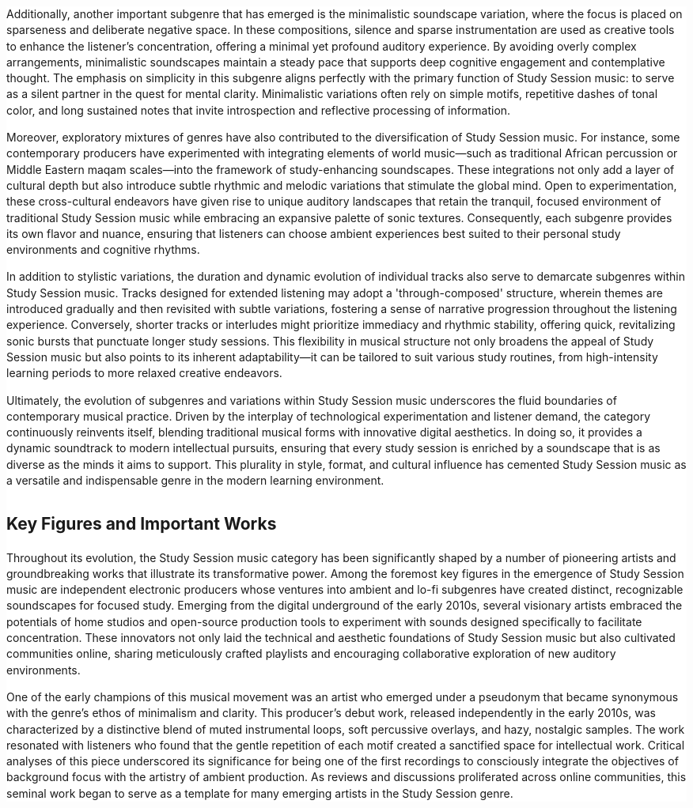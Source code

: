 Additionally, another important subgenre that has emerged is the minimalistic soundscape variation, where the focus is placed on sparseness and deliberate negative space. In these compositions, silence and sparse instrumentation are used as creative tools to enhance the listener’s concentration, offering a minimal yet profound auditory experience. By avoiding overly complex arrangements, minimalistic soundscapes maintain a steady pace that supports deep cognitive engagement and contemplative thought. The emphasis on simplicity in this subgenre aligns perfectly with the primary function of Study Session music: to serve as a silent partner in the quest for mental clarity. Minimalistic variations often rely on simple motifs, repetitive dashes of tonal color, and long sustained notes that invite introspection and reflective processing of information.

Moreover, exploratory mixtures of genres have also contributed to the diversification of Study Session music. For instance, some contemporary producers have experimented with integrating elements of world music—such as traditional African percussion or Middle Eastern maqam scales—into the framework of study-enhancing soundscapes. These integrations not only add a layer of cultural depth but also introduce subtle rhythmic and melodic variations that stimulate the global mind. Open to experimentation, these cross-cultural endeavors have given rise to unique auditory landscapes that retain the tranquil, focused environment of traditional Study Session music while embracing an expansive palette of sonic textures. Consequently, each subgenre provides its own flavor and nuance, ensuring that listeners can choose ambient experiences best suited to their personal study environments and cognitive rhythms.

In addition to stylistic variations, the duration and dynamic evolution of individual tracks also serve to demarcate subgenres within Study Session music. Tracks designed for extended listening may adopt a 'through-composed' structure, wherein themes are introduced gradually and then revisited with subtle variations, fostering a sense of narrative progression throughout the listening experience. Conversely, shorter tracks or interludes might prioritize immediacy and rhythmic stability, offering quick, revitalizing sonic bursts that punctuate longer study sessions. This flexibility in musical structure not only broadens the appeal of Study Session music but also points to its inherent adaptability—it can be tailored to suit various study routines, from high-intensity learning periods to more relaxed creative endeavors.

Ultimately, the evolution of subgenres and variations within Study Session music underscores the fluid boundaries of contemporary musical practice. Driven by the interplay of technological experimentation and listener demand, the category continuously reinvents itself, blending traditional musical forms with innovative digital aesthetics. In doing so, it provides a dynamic soundtrack to modern intellectual pursuits, ensuring that every study session is enriched by a soundscape that is as diverse as the minds it aims to support. This plurality in style, format, and cultural influence has cemented Study Session music as a versatile and indispensable genre in the modern learning environment.


## Key Figures and Important Works

Throughout its evolution, the Study Session music category has been significantly shaped by a number of pioneering artists and groundbreaking works that illustrate its transformative power. Among the foremost key figures in the emergence of Study Session music are independent electronic producers whose ventures into ambient and lo-fi subgenres have created distinct, recognizable soundscapes for focused study. Emerging from the digital underground of the early 2010s, several visionary artists embraced the potentials of home studios and open-source production tools to experiment with sounds designed specifically to facilitate concentration. These innovators not only laid the technical and aesthetic foundations of Study Session music but also cultivated communities online, sharing meticulously crafted playlists and encouraging collaborative exploration of new auditory environments.

One of the early champions of this musical movement was an artist who emerged under a pseudonym that became synonymous with the genre’s ethos of minimalism and clarity. This producer’s debut work, released independently in the early 2010s, was characterized by a distinctive blend of muted instrumental loops, soft percussive overlays, and hazy, nostalgic samples. The work resonated with listeners who found that the gentle repetition of each motif created a sanctified space for intellectual work. Critical analyses of this piece underscored its significance for being one of the first recordings to consciously integrate the objectives of background focus with the artistry of ambient production. As reviews and discussions proliferated across online communities, this seminal work began to serve as a template for many emerging artists in the Study Session genre.
